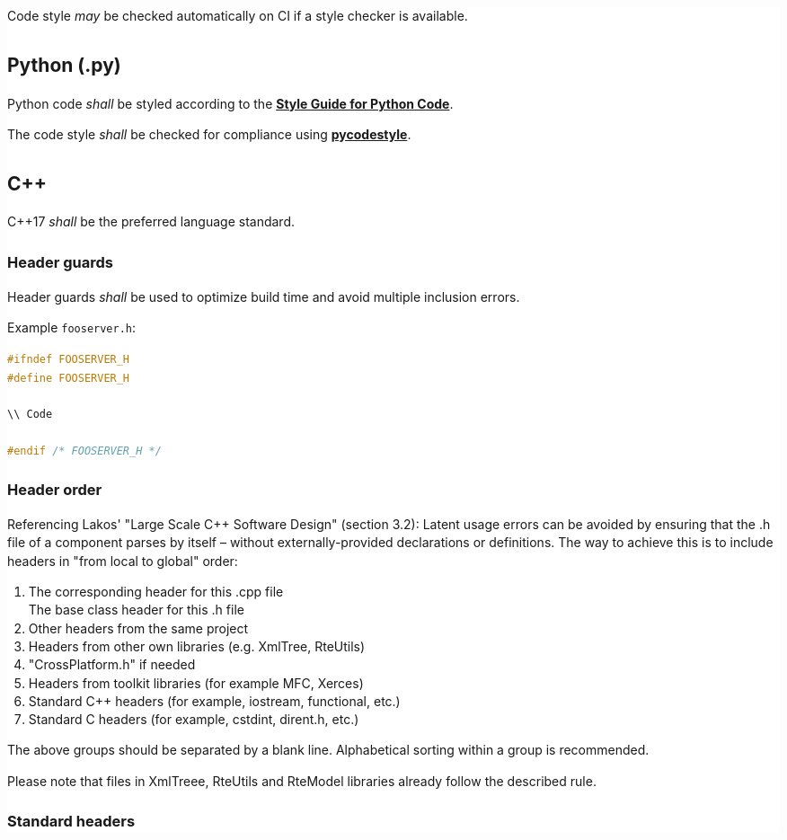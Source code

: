 Code style *may* be checked automatically on CI if a style checker is
available.

## Python (.py)

Python code *shall* be styled according to the
[**Style Guide for Python Code**](https://www.python.org/dev/peps/pep-0008/).

The code style *shall* be checked for compliance using
[**pycodestyle**](https://pypi.org/project/pycodestyle/).

## C++

C++17 *shall* be the preferred language standard.

### Header guards

Header guards *shall* be used to optimize build time and avoid multiple
inclusion errors.

Example `fooserver.h`:

```c++
#ifndef FOOSERVER_H
#define FOOSERVER_H

\\ Code

#endif /* FOOSERVER_H */
```

### Header order

Referencing Lakos' "Large Scale C++ Software Design" (section 3.2):
Latent usage errors can be avoided by ensuring that the .h file of a component
parses by itself – without externally-provided declarations or definitions.
The way to achieve this is to include headers in "from local to global" order:

1. The corresponding header for this .cpp file  
    The base class header for this .h file
2. Other headers from the same project
3. Headers from other own libraries (e.g. XmlTree, RteUtils)
4. "CrossPlatform.h" if needed
5. Headers from toolkit libraries (for example MFC, Xerces)
6. Standard C++ headers (for example, iostream, functional, etc.)
7. Standard C headers (for example, cstdint, dirent.h, etc.)

The above groups should be separated by a blank line.
Alphabetical sorting within a group is recommended.

Please note that files in XmlTreee, RteUtils and RteModel libraries already
follow the described rule.

### Standard headers
